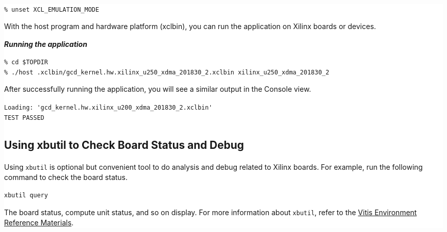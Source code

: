 ```
% unset XCL_EMULATION_MODE
```

With the host program and hardware platform (xclbin), you can run the application on Xilinx boards or devices.

***Running the application***
```
% cd $TOPDIR
% ./host .xclbin/gcd_kernel.hw.xilinx_u250_xdma_201830_2.xclbin xilinx_u250_xdma_201830_2
```

After successfully running the application, you will see a similar output in the Console view.

  ```
  Loading: 'gcd_kernel.hw.xilinx_u200_xdma_201830_2.xclbin'
  TEST PASSED
  ```

## Using xbutil to Check Board Status and Debug

Using `xbutil` is optional but convenient tool to do analysis and debug related to Xilinx boards. For example, run the following command to check the board status.

  ```bash
  xbutil query
  ```

The board status, compute unit status, and so on display. For more information about `xbutil`, refer to the [Vitis Environment Reference Materials](https://www.xilinx.com/html_docs/xilinx2019_2/vitis_doc/yxl1556143111967.html).
